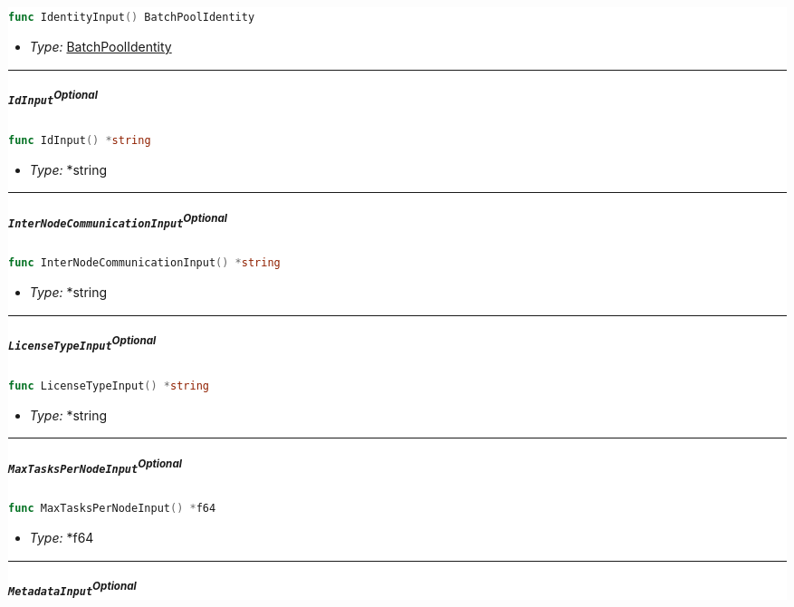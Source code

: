 ```go
func IdentityInput() BatchPoolIdentity
```

- *Type:* <a href="#@cdktf/provider-azurerm.batchPool.BatchPoolIdentity">BatchPoolIdentity</a>

---

##### `IdInput`<sup>Optional</sup> <a name="IdInput" id="@cdktf/provider-azurerm.batchPool.BatchPool.property.idInput"></a>

```go
func IdInput() *string
```

- *Type:* *string

---

##### `InterNodeCommunicationInput`<sup>Optional</sup> <a name="InterNodeCommunicationInput" id="@cdktf/provider-azurerm.batchPool.BatchPool.property.interNodeCommunicationInput"></a>

```go
func InterNodeCommunicationInput() *string
```

- *Type:* *string

---

##### `LicenseTypeInput`<sup>Optional</sup> <a name="LicenseTypeInput" id="@cdktf/provider-azurerm.batchPool.BatchPool.property.licenseTypeInput"></a>

```go
func LicenseTypeInput() *string
```

- *Type:* *string

---

##### `MaxTasksPerNodeInput`<sup>Optional</sup> <a name="MaxTasksPerNodeInput" id="@cdktf/provider-azurerm.batchPool.BatchPool.property.maxTasksPerNodeInput"></a>

```go
func MaxTasksPerNodeInput() *f64
```

- *Type:* *f64

---

##### `MetadataInput`<sup>Optional</sup> <a name="MetadataInput" id="@cdktf/provider-azurerm.batchPool.BatchPool.property.metadataInput"></a>
